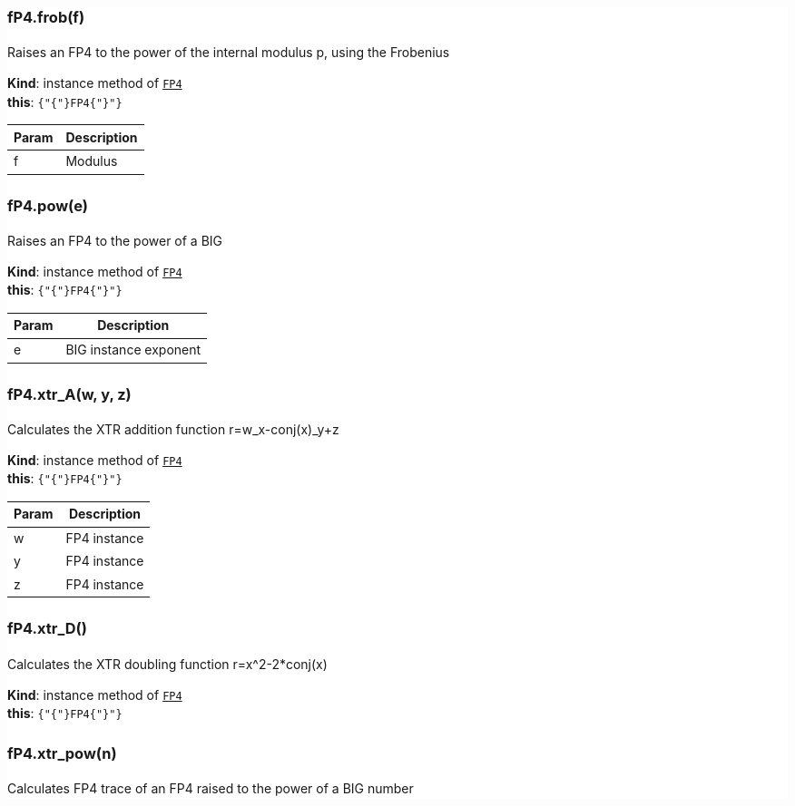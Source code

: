 ### fP4.frob(f)

Raises an FP4 to the power of the internal modulus p, using the Frobenius

**Kind**: instance method of [<code>FP4</code>](#FP4)  
**this**: <code>{"{"}FP4{"}"}</code>  

| Param | Description |
| ----- | ----------- |
| f     | Modulus     |

<a name="FP4+pow" />

### fP4.pow(e)

Raises an FP4 to the power of a BIG

**Kind**: instance method of [<code>FP4</code>](#FP4)  
**this**: <code>{"{"}FP4{"}"}</code>  

| Param | Description           |
| ----- | --------------------- |
| e     | BIG instance exponent |

<a name="FP4+xtr_A" />

### fP4.xtr_A(w, y, z)

Calculates the XTR addition function r=w_x-conj(x)_y+z

**Kind**: instance method of [<code>FP4</code>](#FP4)  
**this**: <code>{"{"}FP4{"}"}</code>  

| Param | Description  |
| ----- | ------------ |
| w     | FP4 instance |
| y     | FP4 instance |
| z     | FP4 instance |

<a name="FP4+xtr_D" />

### fP4.xtr_D()

Calculates the XTR doubling function r=x^2-2\*conj(x)

**Kind**: instance method of [<code>FP4</code>](#FP4)  
**this**: <code>{"{"}FP4{"}"}</code>  
<a name="FP4+xtr_pow" />

### fP4.xtr_pow(n)

Calculates FP4 trace of an FP4 raised to the power of a BIG number
